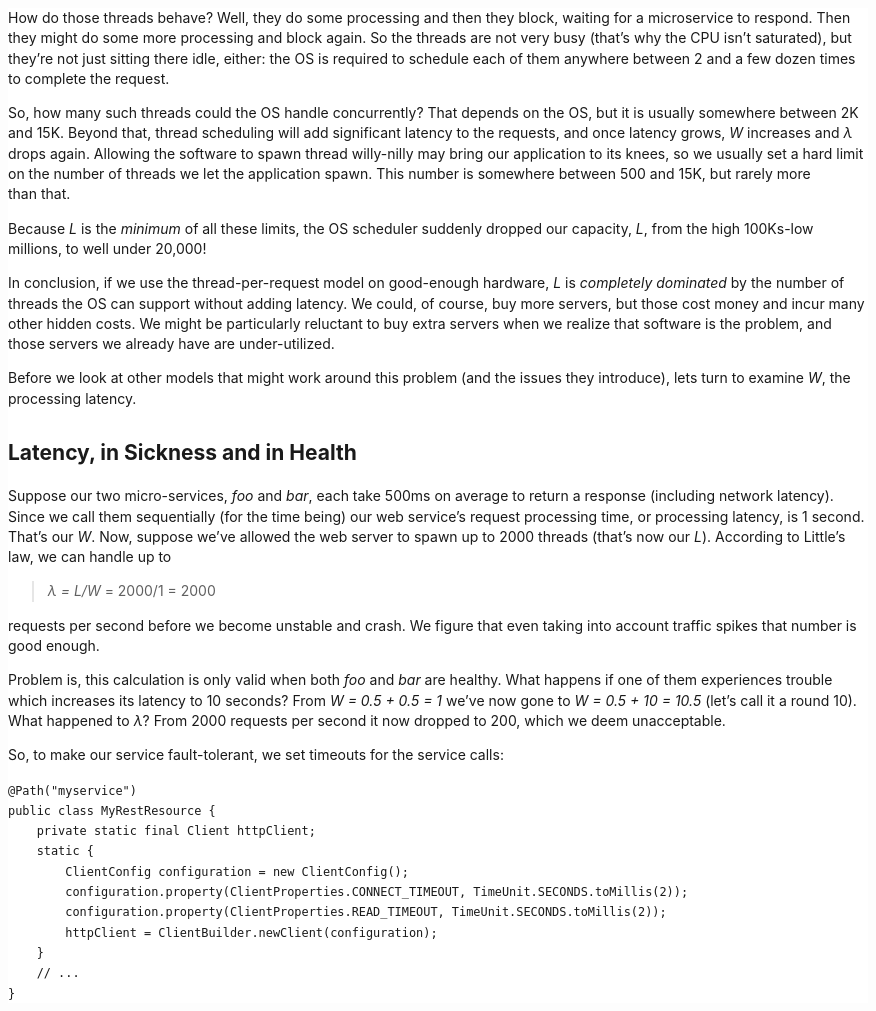 How do those threads behave? Well, they do some processing and then they block, waiting for a microservice to respond. Then they might do some more processing and block again. So the threads are not very busy (that’s why the <span class="caps"><span class="caps">CPU</span></span> isn’t saturated), but they’re not just sitting there idle, either: the <span class="caps"><span class="caps">OS</span></span> is required to schedule each of them anywhere between 2 and a few dozen times to complete the request.

So, how many such threads could the <span class="caps"><span class="caps">OS</span></span> handle concurrently? That depends on the <span class="caps"><span class="caps">OS</span></span>, but it is usually somewhere between <span class="caps"><span class="caps">2K</span></span> and <span class="caps"><span class="caps">15K.</span></span> Beyond that, thread scheduling will add significant latency to the requests, and once latency grows, _W_ increases and _λ_ drops again. Allowing the software to spawn thread willy-nilly may bring our application to its knees, so we usually set a hard limit on the number of threads we let the application spawn. This number is somewhere between 500 and <span class="caps"><span class="caps">15K</span></span>, but rarely more than that.

Because _L_ is the _minimum_ of all these limits, the <span class="caps"><span class="caps">OS</span></span> scheduler suddenly dropped our capacity, _L_, from the high 100Ks-low millions, to well under 20,000!

In conclusion, if we use the thread-per-request model on good-enough hardware, _L_ is _completely dominated_ by the number of threads the <span class="caps"><span class="caps">OS</span></span> can support without adding latency. We could, of course, buy more servers, but those cost money and incur many other hidden costs. We might be particularly reluctant to buy extra servers when we realize that software is the problem, and those servers we already have are under-utilized.

Before we look at other models that might work around this problem (and the issues they introduce), lets turn to examine _W_, the processing latency.

## Latency, in Sickness and in Health

Suppose our two micro-services, _foo_ and _bar_, each take 500ms on average to return a response (including network latency). Since we call them sequentially (for the time being) our web service’s request processing time, or processing latency, is 1 second. That’s our _W_. Now, suppose we’ve allowed the web server to spawn up to 2000 threads (that’s now our _L_). According to Little’s law, we can handle up to

> _λ = L/W_ = 2000/1 = 2000

requests per second before we become unstable and crash. We figure that even taking into account traffic spikes that number is good enough.

Problem is, this calculation is only valid when both _foo_ and _bar_ are healthy. What happens if one of them experiences trouble which increases its latency to 10 seconds? From _W = <span class="caps"><span class="caps">0.5</span></span> + <span class="caps"><span class="caps">0.5</span></span> = 1_ we’ve now gone to _W = <span class="caps"><span class="caps">0.5</span></span> + 10 = <span class="caps"><span class="caps">10.5</span></span>_ (let’s call it a round 10). What happened to _λ_? From 2000 requests per second it now dropped to 200, which we deem unacceptable.

So, to make our service fault-tolerant, we set timeouts for the service calls:

<div class="highlight">

    @Path("myservice")
    public class MyRestResource {
        private static final Client httpClient;
        static {
            ClientConfig configuration = new ClientConfig();
            configuration.property(ClientProperties.CONNECT_TIMEOUT, TimeUnit.SECONDS.toMillis(2));
            configuration.property(ClientProperties.READ_TIMEOUT, TimeUnit.SECONDS.toMillis(2));
            httpClient = ClientBuilder.newClient(configuration);
        }
        // ...
    }

